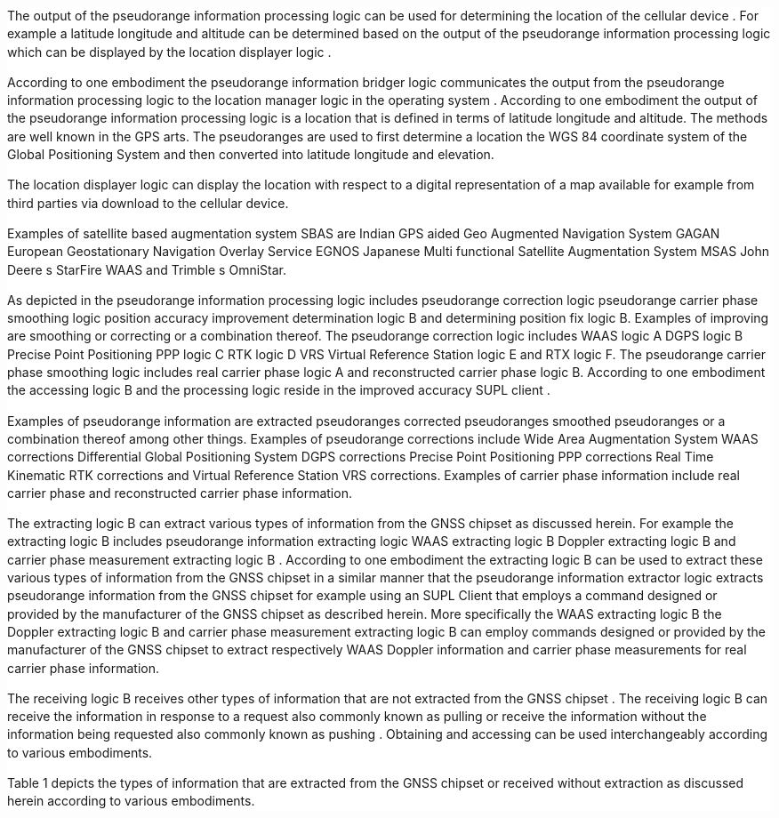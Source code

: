 The output of the pseudorange information processing logic can be used for determining the location of the cellular device . For example a latitude longitude and altitude can be determined based on the output of the pseudorange information processing logic which can be displayed by the location displayer logic .

According to one embodiment the pseudorange information bridger logic communicates the output from the pseudorange information processing logic to the location manager logic in the operating system . According to one embodiment the output of the pseudorange information processing logic is a location that is defined in terms of latitude longitude and altitude. The methods are well known in the GPS arts. The pseudoranges are used to first determine a location the WGS 84 coordinate system of the Global Positioning System and then converted into latitude longitude and elevation.

The location displayer logic can display the location with respect to a digital representation of a map available for example from third parties via download to the cellular device.

Examples of satellite based augmentation system SBAS are Indian GPS aided Geo Augmented Navigation System GAGAN European Geostationary Navigation Overlay Service EGNOS Japanese Multi functional Satellite Augmentation System MSAS John Deere s StarFire WAAS and Trimble s OmniStar.

As depicted in the pseudorange information processing logic includes pseudorange correction logic pseudorange carrier phase smoothing logic position accuracy improvement determination logic B and determining position fix logic B. Examples of improving are smoothing or correcting or a combination thereof. The pseudorange correction logic includes WAAS logic A DGPS logic B Precise Point Positioning PPP logic C RTK logic D VRS Virtual Reference Station logic E and RTX logic F. The pseudorange carrier phase smoothing logic includes real carrier phase logic A and reconstructed carrier phase logic B. According to one embodiment the accessing logic B and the processing logic reside in the improved accuracy SUPL client .

Examples of pseudorange information are extracted pseudoranges corrected pseudoranges smoothed pseudoranges or a combination thereof among other things. Examples of pseudorange corrections include Wide Area Augmentation System WAAS corrections Differential Global Positioning System DGPS corrections Precise Point Positioning PPP corrections Real Time Kinematic RTK corrections and Virtual Reference Station VRS corrections. Examples of carrier phase information include real carrier phase and reconstructed carrier phase information.

The extracting logic B can extract various types of information from the GNSS chipset as discussed herein. For example the extracting logic B includes pseudorange information extracting logic WAAS extracting logic B Doppler extracting logic B and carrier phase measurement extracting logic B . According to one embodiment the extracting logic B can be used to extract these various types of information from the GNSS chipset in a similar manner that the pseudorange information extractor logic extracts pseudorange information from the GNSS chipset for example using an SUPL Client that employs a command designed or provided by the manufacturer of the GNSS chipset as described herein. More specifically the WAAS extracting logic B the Doppler extracting logic B and carrier phase measurement extracting logic B can employ commands designed or provided by the manufacturer of the GNSS chipset to extract respectively WAAS Doppler information and carrier phase measurements for real carrier phase information.

The receiving logic B receives other types of information that are not extracted from the GNSS chipset . The receiving logic B can receive the information in response to a request also commonly known as pulling or receive the information without the information being requested also commonly known as pushing . Obtaining and accessing can be used interchangeably according to various embodiments.

Table 1 depicts the types of information that are extracted from the GNSS chipset or received without extraction as discussed herein according to various embodiments.
